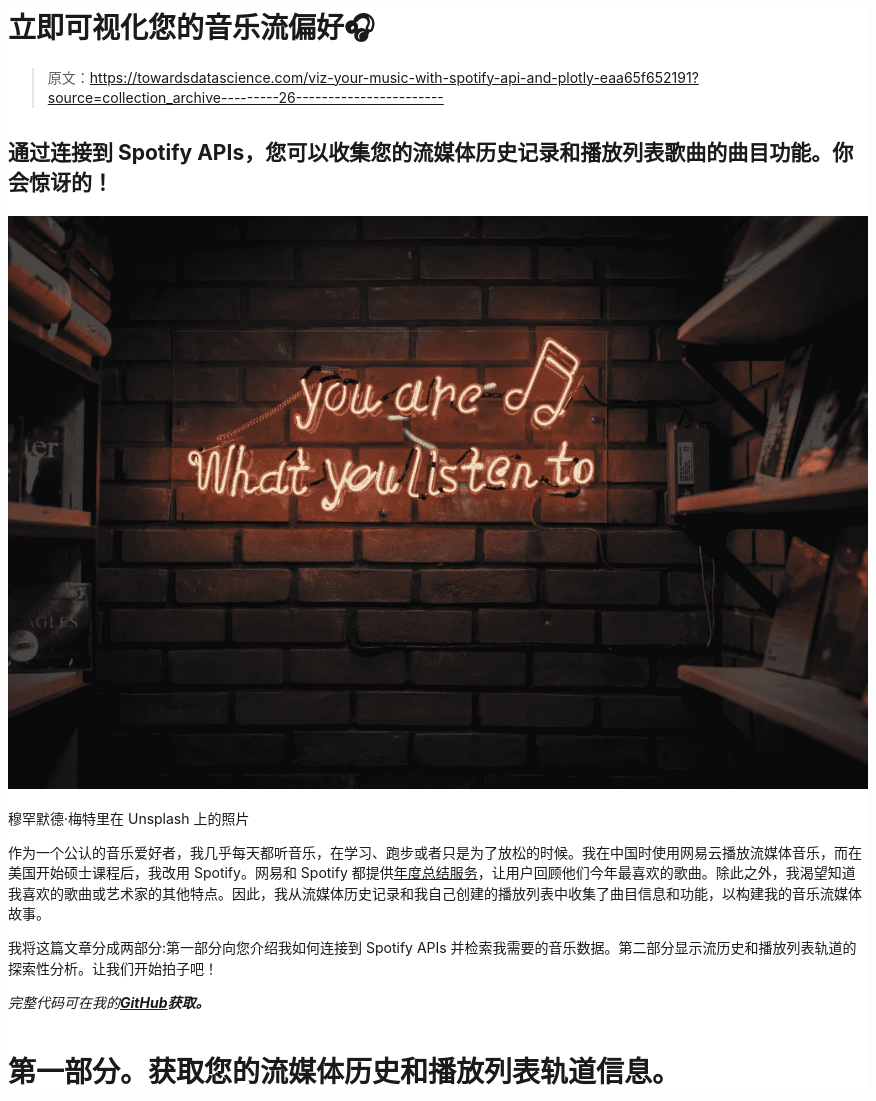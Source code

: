 # 立即可视化您的音乐流偏好🎧

> 原文：<https://towardsdatascience.com/viz-your-music-with-spotify-api-and-plotly-eaa65f652191?source=collection_archive---------26----------------------->

## 通过连接到 Spotify APIs，您可以收集您的流媒体历史记录和播放列表歌曲的曲目功能。你会惊讶的！

![](img/01150fefd764196835c03a7eb312f676.png)

穆罕默德·梅特里在 Unsplash 上的照片

作为一个公认的音乐爱好者，我几乎每天都听音乐，在学习、跑步或者只是为了放松的时候。我在中国时使用网易云播放流媒体音乐，而在美国开始硕士课程后，我改用 Spotify。网易和 Spotify 都提供[年度总结服务](https://techcrunch.com/2019/12/05/spotify-wrapped-expands-to-include-your-favorite-music-from-the-decade-plus-podcaster-metrics/#:~:text=Spotify%20Wrapped%20expands%20to%20include%20your%20favorite,the%20decade%2C%20plus%20podcaster%20metrics&text=Spotify%27s%20annual%20%E2%80%9CWrapped%E2%80%9D%20feature%2C,tunes%2C%20the%20company%20announced%20today.)，让用户回顾他们今年最喜欢的歌曲。除此之外，我渴望知道我喜欢的歌曲或艺术家的其他特点。因此，我从流媒体历史记录和我自己创建的播放列表中收集了曲目信息和功能，以构建我的音乐流媒体故事。

我将这篇文章分成两部分:第一部分向您介绍我如何连接到 Spotify APIs 并检索我需要的音乐数据。第二部分显示流历史和播放列表轨道的探索性分析。让我们开始拍子吧！

*完整代码可在我的*[***GitHub***](https://github.com/VincyHu/MusicForYou)***获取。***

# 第一部分。获取您的流媒体历史和播放列表轨道信息。
